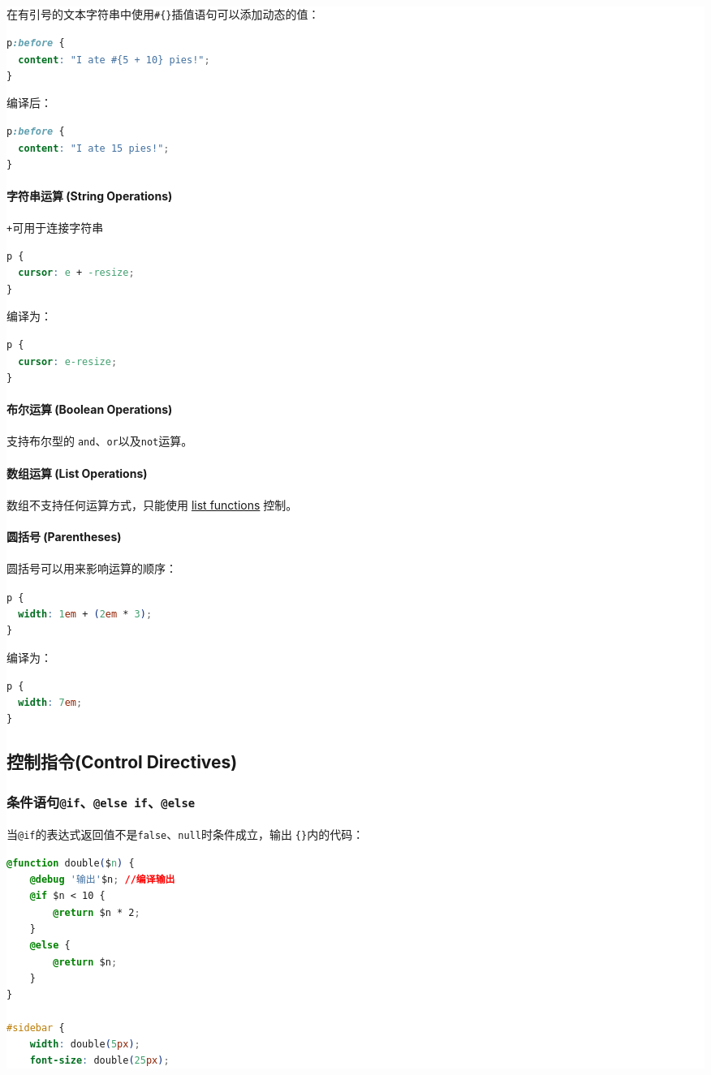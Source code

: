 

在有引号的文本字符串中使用`#{}`插值语句可以添加动态的值：
```css
p:before {
  content: "I ate #{5 + 10} pies!";
}
```
编译后：
```css
p:before {
  content: "I ate 15 pies!"; 
}
```
#### 字符串运算 (String Operations)
`+`可用于连接字符串
```css
p {
  cursor: e + -resize;
}
```
编译为：
```css
p {
  cursor: e-resize; 
}
```

#### 布尔运算 (Boolean Operations)
支持布尔型的 `and`、`or`以及`not`运算。
#### 数组运算 (List Operations)
数组不支持任何运算方式，只能使用 [list functions](https://sass-lang.com/documentation/modules#list-functions) 控制。
#### 圆括号 (Parentheses)
圆括号可以用来影响运算的顺序：
```css
p {
  width: 1em + (2em * 3);
}
```
编译为：
```css
p {
  width: 7em; 
}
```



## 控制指令(Control Directives)

### 条件语句`@if`、`@else if`、`@else`
当`@if`的表达式返回值不是`false`、`null`时条件成立，输出 `{}`内的代码：
```css
@function double($n) {
    @debug '输出'$n; //编译输出
    @if $n < 10 {
        @return $n * 2;
    }
    @else {
        @return $n;
    }
}

#sidebar {
    width: double(5px);
    font-size: double(25px);
```